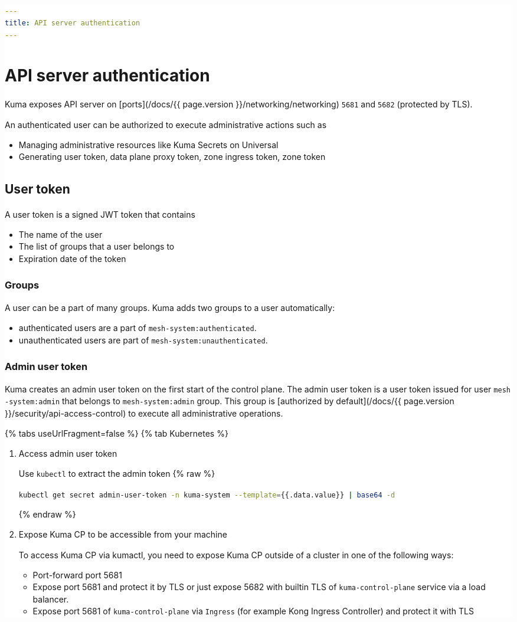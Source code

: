 ```yaml
---
title: API server authentication
---
```

# API server authentication

Kuma exposes API server on [ports](/docs/{{ page.version }}/networking/networking) `5681` and `5682` (protected by TLS).

An authenticated user can be authorized to execute administrative actions such as
* Managing administrative resources like Kuma Secrets on Universal
* Generating user token, data plane proxy token, zone ingress token, zone token

## User token

A user token is a signed JWT token that contains
* The name of the user
* The list of groups that a user belongs to
* Expiration date of the token

### Groups

A user can be a part of many groups. Kuma adds two groups to a user automatically:
* authenticated users are a part of `mesh-system:authenticated`.
* unauthenticated users are part of `mesh-system:unauthenticated`.

### Admin user token

Kuma creates an admin user token on the first start of the control plane.
The admin user token is a user token issued for user `mesh-system:admin` that belongs to `mesh-system:admin` group.
This group is [authorized by default](/docs/{{ page.version }}/security/api-access-control) to execute all administrative operations.

{% tabs useUrlFragment=false %}
{% tab Kubernetes %}
1. Access admin user token

   Use `kubectl` to extract the admin token
   {% raw %}
   ```sh
   kubectl get secret admin-user-token -n kuma-system --template={{.data.value}} | base64 -d
   ```
   {% endraw %}

2. Expose Kuma CP to be accessible from your machine

   To access Kuma CP via kumactl, you need to expose Kuma CP outside of a cluster in one of the following ways:
   * Port-forward port 5681
   * Expose port 5681 and protect it by TLS or just expose 5682 with builtin TLS of `kuma-control-plane` service via a load balancer.
   * Expose port 5681 of `kuma-control-plane` via `Ingress` (for example Kong Ingress Controller) and protect it with TLS
